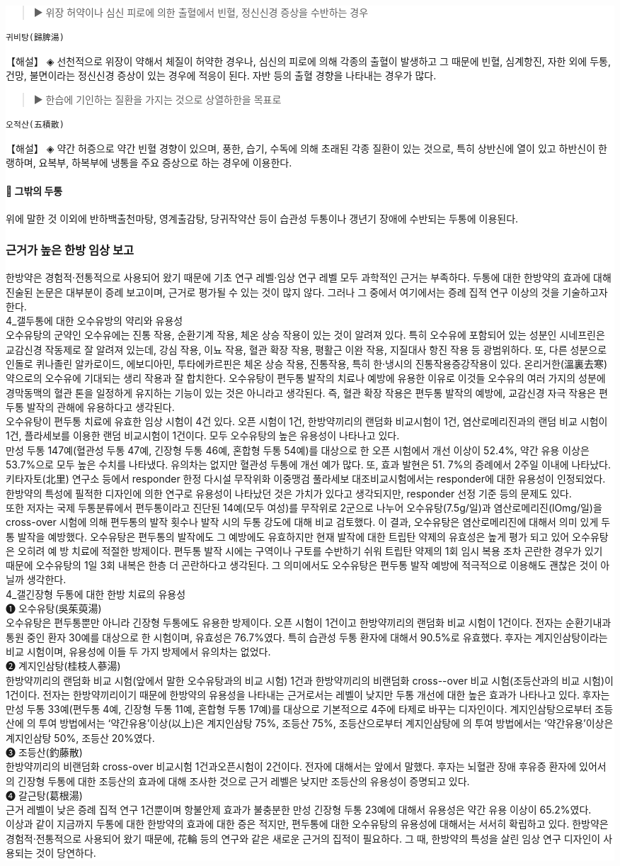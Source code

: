 > ► 위장 허약이나 심신 피로에 의한 출혈에서 빈혈, 정신신경 증상을 수반하는 경우

`귀비탕(歸脾湯)`

【해설】 ◈ 선천적으로 위장이 약해서 체질이 허약한 경우나, 심신의 피로에 의해 각종의 출혈이 발생하고 그 때문에 빈혈, 심계항진, 자한 외에 두통, 건망, 불면이라는 정신신경 증상이 있는 경우에 적응이 된다. 자반 등의 출혈 경향을 나타내는 경우가 많다.

> ► 한습에 기인하는 질환을 가지는 것으로 상열하한을 목표로

`오적산(五積散)`

【해설】 ◈ 약간 허증으로 약간 빈혈 경향이 있으며, 풍한, 습기, 수독에 의해 초래된 각종 질환이 있는 것으로, 특히 상반신에 열이 있고 하반신이 한랭하며, 요복부, 하복부에 냉통을 주요 증상으로 하는 경우에 이용한다.

#### 󰊶 그밖의 두통
위에 말한 것 이외에 반하백출천마탕, 영계출감탕, 당귀작약산 등이 습관성 두통이나 갱년기 장애에 수반되는 두통에 이용된다.

### 근거가 높은 한방 임상 보고
한방약은 경험적·전통적으로 사용되어 왔기 때문에 기초 연구 레벨·임상 연구 레벨 모두 과학적인 근거는 부족하다. 두통에 대한 한방약의 효과에 대해 진술된 논문은 대부분이 증례 보고이며, 근거로 평가될 수 있는 것이 많지 않다. 그러나 그 중에서 여기에서는 증례 집적 연구 이상의 것을 기술하고자 한다.  
4_갤두통에 대한 오수유방의 약리와 유용성  
오수유탕의 군약인 오수유에는 진통 작용, 순환기계 작용, 체온 상승 작용이 있는 것이 알려져 있다. 특히 오수유에 포함되어 있는 성분인 시네프린은 교감신경 작동제로 잘 알려져 있는데, 강심 작용, 이뇨 작용, 혈관 확장 작용, 평활근 이완 작용, 지질대사 항진 작용 등 광범위하다. 또, 다른 성분으로 인돌로 퀴나졸린 알카로이드, 에보디아민, 투타에카르핀은 체온 상승 작용, 진통작용, 특히 한·냉시의 진통작용증강작용이 있다. 온리거한(溫裏去寒)약으로의 오수유에 기대되는 생리 작용과 잘 합치한다. 오수유탕이 편두통 발작의 치료나 예방에 유용한 이유로 이것들 오수유의 여러 가지의 성분에 경막동맥의 혈관 톤을 일정하게 유지하는 기능이 있는 것은 아니라고 생각된다. 즉, 혈관 확장 작용은 편두통 발작의 예방에, 교감신경 자극 작용은 편두통 발작의 관해에 유용하다고 생각된다.  
오수유탕이 편두통 치료에 유효한 임상 시험이 4건 있다. 오픈 시험이 1건,  한방약끼리의 랜덤화 비교시험이 1건,  염산로메리진과의 랜덤 비교 시험이 1건,  플라세보를 이용한 랜덤 비교시험이 1건이다. 모두 오수유탕의 높은 유용성이 나타나고 있다.  
만성 두통 147예(혈관성 두통 47예, 긴장형 두통 46예, 혼합형 두통 54예)를 대상으로 한 오픈 시험에서 개선 이상이 52.4%, 약간 유용 이상은 53.7%으로 모두 높은 수치를 나타냈다. 유의차는 없지만 혈관성 두통에 개선 예가 많다. 또, 효과 발현은 51. 7%의 증례에서 2주일 이내에 나타났다.  
키타자토(北里) 연구소 등에서 responder 한정 다시설 무작위화 이중맹검 풀라세보 대조비교시험에서는 responder에 대한 유용성이 인정되었다. 한방약의 특성에 필적한 디자인에 의한 연구로 유용성이 나타났던 것은 가치가 있다고 생각되지만, responder 선정 기준 등의 문제도 있다.  
또한 저자는 국제 두통분류에서 편두통이라고 진단된 14예(모두 여성)를 무작위로 2군으로 나누어 오수유탕(7.5g/일)과 염산로메리진(lOmg/일)을 cross-over 시험에 의해 편두통의 발작 횟수나 발작 시의 두통 강도에 대해 비교 검토했다. 이 결과, 오수유탕은 염산로메리진에 대해서 의미 있게 두통 발작을 예방했다. 오수유탕은 편두통의 발작에도 그 예방에도 유효하지만 현재 발작에 대한 트립탄 약제의 유효성은 높게 평가 되고 있어 오수유탕은 오히려 예 방 치료에 적절한 방제이다. 편두통 발작 시에는 구역이나 구토를 수반하기 쉬워 트립탄 약제의 1회 임시 복용 조차 곤란한 경우가 있기 때문에 오수유탕의 1일 3회 내복은 한층 더 곤란하다고 생각된다. 그 의미에서도 오수유탕은 편두통 발작 예방에 적극적으로 이용해도 괜찮은 것이 아닐까 생각한다.  
4_갤긴장형 두통에 대한 한방 치료의 유용성  
❶ 오수유탕(吳茱萸湯)  
오수유탕은 편두통뿐만 아니라 긴장형 두통에도 유용한 방제이다. 오픈 시험이 1건이고 한방약끼리의 랜덤화 비교 시험이 1건이다. 전자는 순환기내과 통원 중인 환자 30예를 대상으로 한 시험이며, 유효성은 76.7%였다. 특히 습관성 두통 환자에 대해서 90.5%로 유효했다. 후자는 계지인삼탕이라는 비교 시험이며, 유용성에 이들 두 가지 방제에서 유의차는 없었다.  
❷ 계지인삼탕(桂枝人蔘湯)  
한방약끼리의 랜덤화 비교 시험(앞에서 말한 오수유탕과의 비교 시험) 1건과 한방약끼리의 비랜덤화 cross--over 비교 시험(조등산과의 비교 시험)이 1건이다. 전자는 한방약끼리이기 때문에 한방약의 유용성을 나타내는 근거로서는 레벨이 낮지만 두통 개선에 대한 높은 효과가 나타나고 있다. 후자는 만성 두통 33예(편두통 4예, 긴장형 두통 11예, 혼합형 두통 17예)를 대상으로 기본적으로 4주에 타제로 바꾸는 디자인이다. 계지인삼탕으로부터 조등산에 의 투여 방법에서는 ‘약간유용’이상(以上)은 계지인삼탕 75%, 조등산 75%, 조등산으로부터 계지인삼탕에 의 투여 방법에서는 ‘약간유용’이상은 계지인삼탕 50%, 조등산 20%였다.  
❸ 조등산(釣藤散)  
한방약끼리의 비랜덤화 cross-over 비교시험 1건과오픈시험이 2건이다. 전자에 대해서는 앞에서 말했다. 후자는 뇌혈관 장애 후유증 환자에 있어서의 긴장형 두통에 대한 조등산의 효과에 대해 조사한 것으로 근거 레벨은 낮지만 조등산의 유용성이 증명되고 있다.  
❹ 갈근탕(葛根湯)  
근거 레벨이 낮은 증례 집적 연구 1건뿐이며 항불안제 효과가 불충분한 만성 긴장형 두통 23예에 대해서 유용성은 약간 유용 이상이 65.2%였다.  
이상과 같이 지금까지 두통에 대한 한방약의 효과에 대한 증은 적지만, 편두통에 대한 오수유탕의 유용성에 대해서는 서서히 확립하고 있다. 한방약은 경험적·전통적으로 사용되어 왔기 때문에, 花輪 등의 연구와 같은 새로운 근거의 집적이 필요하다. 그 때, 한방약의 특성을 살린 임상 연구 디자인이 사용되는 것이 당연하다.
